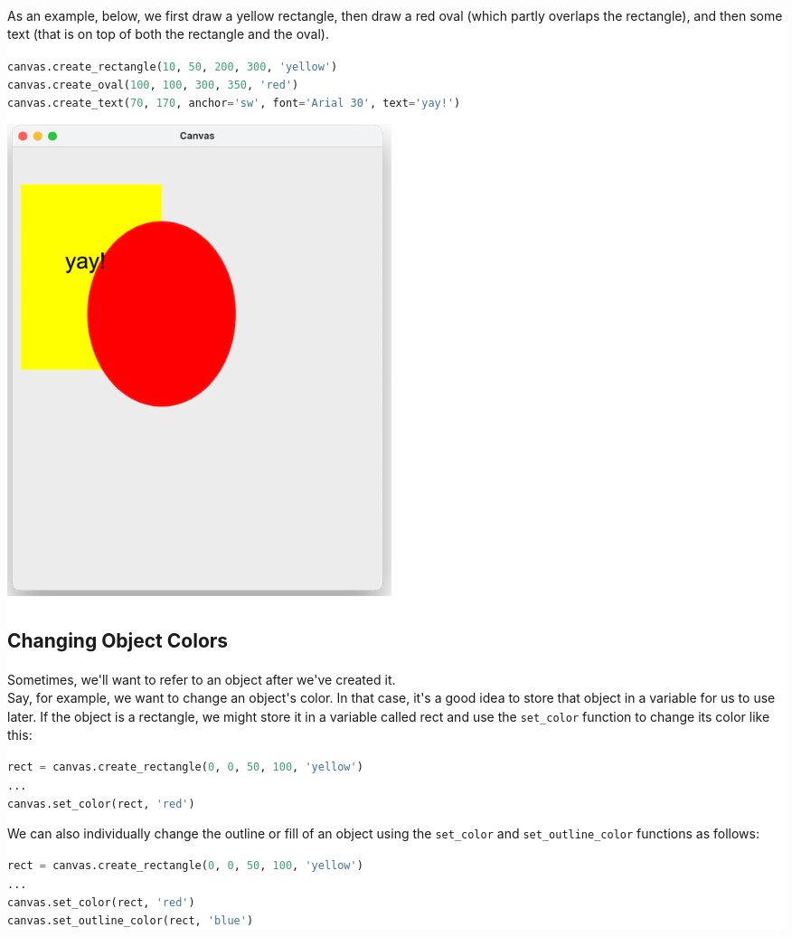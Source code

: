 As an example, below, we first draw a yellow rectangle, then draw a red oval (which partly overlaps the rectangle), and then some text (that is on top of both the rectangle and the oval).

```python
canvas.create_rectangle(10, 50, 200, 300, 'yellow')
canvas.create_oval(100, 100, 300, 350, 'red')
canvas.create_text(70, 170, anchor='sw', font='Arial 30', text='yay!')
```

![alt text](Images/image10.png)

## Changing Object Colors
Sometimes, we'll want to refer to an object after we've created it. \
Say, for example, we want to change an object's color. In that case, it's a good idea to store that object in a variable for us to use later. If the object is a rectangle, we might store it in a variable called rect and use the `set_color` function to change its color like this:

```python
rect = canvas.create_rectangle(0, 0, 50, 100, 'yellow')
...
canvas.set_color(rect, 'red')
```

We can also individually change the outline or fill of an object using the `set_color` and `set_outline_color` functions as follows:

```python
rect = canvas.create_rectangle(0, 0, 50, 100, 'yellow')
...
canvas.set_color(rect, 'red')
canvas.set_outline_color(rect, 'blue')
```
